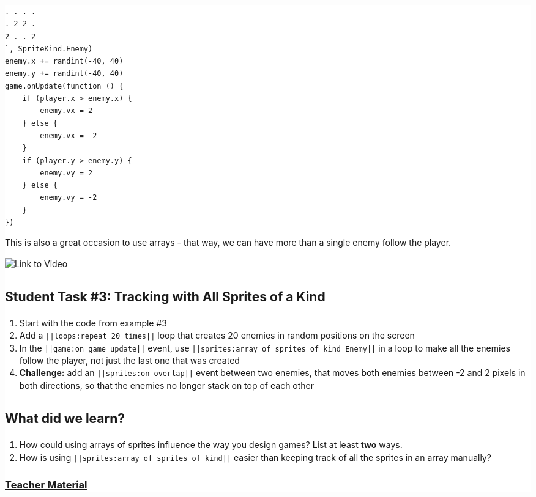 ```blocks
. . . .
. 2 2 .
2 . . 2
`, SpriteKind.Enemy)
enemy.x += randint(-40, 40)
enemy.y += randint(-40, 40)
game.onUpdate(function () {
    if (player.x > enemy.x) {
        enemy.vx = 2
    } else {
        enemy.vx = -2
    }
    if (player.y > enemy.y) {
        enemy.vy = 2
    } else {
        enemy.vy = -2
    }
})
```

This is also a great occasion to use arrays - that way, we can have more than a single enemy follow the player.

[![Link to Video](/static/thumbnail_play_video.png)](https://aka.ms/40546a-array-sprite3)

## Student Task #3: Tracking with All Sprites of a Kind

1. Start with the code from example #3
2. Add a ``||loops:repeat 20 times||`` loop that creates 20 enemies in random positions on the screen
3. In the ``||game:on game update||`` event, use ``||sprites:array of sprites of kind Enemy||`` in a loop to make all the enemies follow the player, not just the last one that was created
4. **Challenge:** add an ``||sprites:on overlap||`` event between two enemies, that moves both enemies between -2 and 2 pixels in both directions, so that the enemies no longer stack on top of each other

## What did we learn?

1. How could using arrays of sprites influence the way you design games? List at least **two** ways.
2. How is using ``||sprites:array of sprites of kind||`` easier than keeping track of all the sprites in an array manually?

### [Teacher Material](/courses/csintro2/about/teachers)
